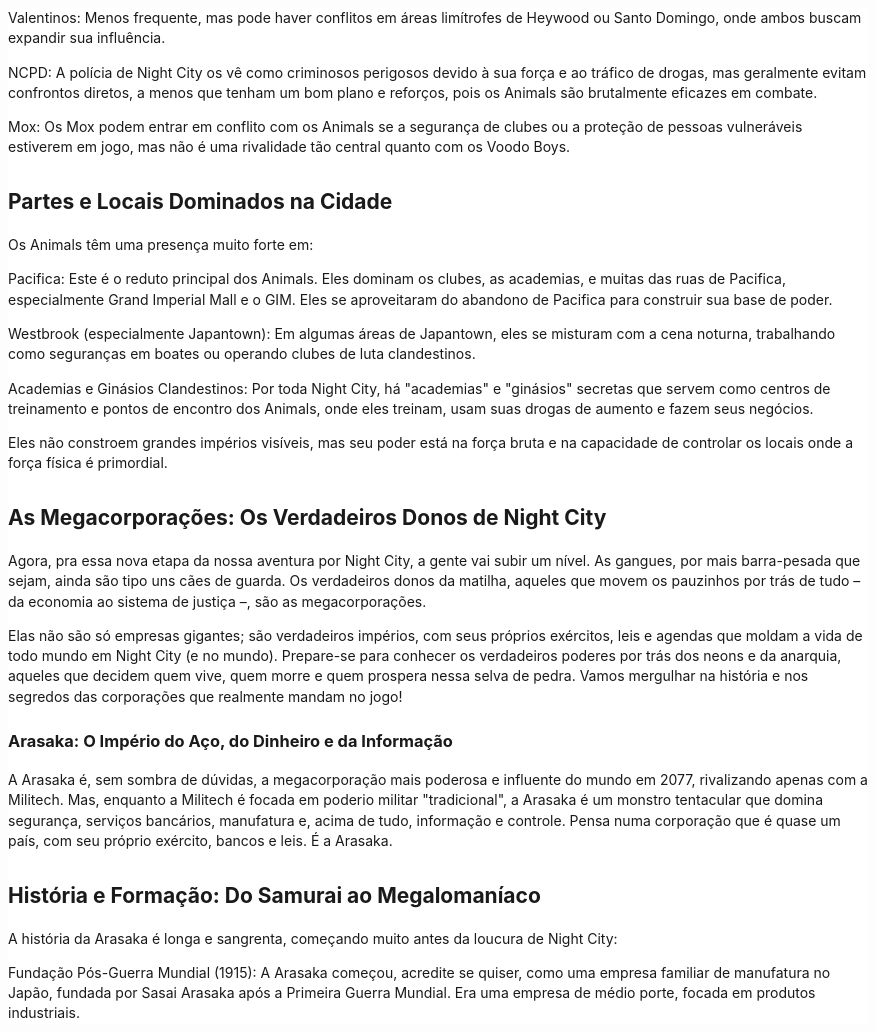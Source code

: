 Valentinos: Menos frequente, mas pode haver conflitos em áreas limítrofes de Heywood ou Santo Domingo, onde ambos buscam expandir sua influência.

NCPD: A polícia de Night City os vê como criminosos perigosos devido à sua força e ao tráfico de drogas, mas geralmente evitam confrontos diretos, a menos que tenham um bom plano e reforços, pois os Animals são brutalmente eficazes em combate.

Mox: Os Mox podem entrar em conflito com os Animals se a segurança de clubes ou a proteção de pessoas vulneráveis estiverem em jogo, mas não é uma rivalidade tão central quanto com os Voodo Boys.

## Partes e Locais Dominados na Cidade

Os Animals têm uma presença muito forte em:

Pacifica: Este é o reduto principal dos Animals. Eles dominam os clubes, as academias, e muitas das ruas de Pacifica, especialmente Grand Imperial Mall e o GIM. Eles se aproveitaram do abandono de Pacifica para construir sua base de poder.

Westbrook (especialmente Japantown): Em algumas áreas de Japantown, eles se misturam com a cena noturna, trabalhando como seguranças em boates ou operando clubes de luta clandestinos.

Academias e Ginásios Clandestinos: Por toda Night City, há "academias" e "ginásios" secretas que servem como centros de treinamento e pontos de encontro dos Animals, onde eles treinam, usam suas drogas de aumento e fazem seus negócios.

Eles não constroem grandes impérios visíveis, mas seu poder está na força bruta e na capacidade de controlar os locais onde a força física é primordial.

## As Megacorporações: Os Verdadeiros Donos de Night City

Agora, pra essa nova etapa da nossa aventura por Night City, a gente vai subir um nível. As gangues, por mais barra-pesada que sejam, ainda são tipo uns cães de guarda. Os verdadeiros donos da matilha, aqueles que movem os pauzinhos por trás de tudo – da economia ao sistema de justiça –, são as megacorporações.

Elas não são só empresas gigantes; são verdadeiros impérios, com seus próprios exércitos, leis e agendas que moldam a vida de todo mundo em Night City (e no mundo). Prepare-se para conhecer os verdadeiros poderes por trás dos neons e da anarquia, aqueles que decidem quem vive, quem morre e quem prospera nessa selva de pedra. Vamos mergulhar na história e nos segredos das corporações que realmente mandam no jogo!

### Arasaka: O Império do Aço, do Dinheiro e da Informação

A Arasaka é, sem sombra de dúvidas, a megacorporação mais poderosa e influente do mundo em 2077, rivalizando apenas com a Militech. Mas, enquanto a Militech é focada em poderio militar "tradicional", a Arasaka é um monstro tentacular que domina segurança, serviços bancários, manufatura e, acima de tudo, informação e controle. Pensa numa corporação que é quase um país, com seu próprio exército, bancos e leis. É a Arasaka.

## História e Formação: Do Samurai ao Megalomaníaco

A história da Arasaka é longa e sangrenta, começando muito antes da loucura de Night City:

Fundação Pós-Guerra Mundial (1915): A Arasaka começou, acredite se quiser, como uma empresa familiar de manufatura no Japão, fundada por Sasai Arasaka após a Primeira Guerra Mundial. Era uma empresa de médio porte, focada em produtos industriais.
